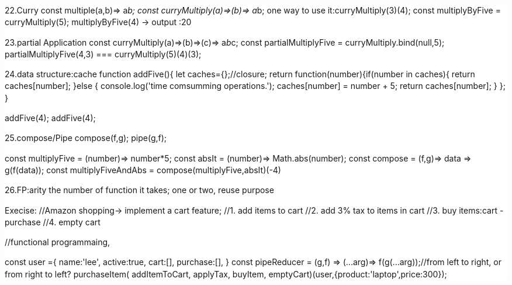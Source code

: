 
22.Curry
const multiple(a,b)=> a*b;
const curryMultiply(a)=>(b)=> a*b;
one way to use it:curryMultiply(3)(4);
const multiplyByFive = curryMultiply(5);
multiplyByFive(4) -> output :20

23.partial Application
const curryMultiply(a)=>(b)=>(c)=> a*b*c;
const partialMultiplyFive = curryMultiply.bind(null,5);
partialMultiplyFive(4,3) === curryMultiply(5)(4)(3);

24.data structure:cache
function addFive(){
    let caches={};//closure;
    return function(number){if(number in caches){
            return caches[number];
        }else {
            console.log('time comsumming operations.');
            caches[number] = number + 5;
            return caches[number];
        }
    };
}

addFive(4);
addFive(4);

25.compose/Pipe
compose(f,g);
pipe(g,f);

const multiplyFive = (number)=> number*5;
const absIt = (number)=> Math.abs(number);
const compose = (f,g)=> data => g(f(data));
const multiplyFiveAndAbs = compose(multiplyFive,absIt)(-4)

26.FP:arity
the number of function it takes;
one or two, reuse purpose

Execise:
//Amazon shopping-> implement a cart feature;
//1. add items to cart
//2. add 3% tax to items in cart
//3. buy items:cart - purchase
//4. empty cart

//functional programmaing,



const user ={
  name:'lee',
  active:true,
  cart:[],
  purchase:[],
}
const pipeReducer = (g,f) => (...arg)=> f(g(...arg));//from left to right, or from right to left?
purchaseItem(
  addItemToCart,
  applyTax,
  buyItem,
  emptyCart)(user,{product:'laptop',price:300});
